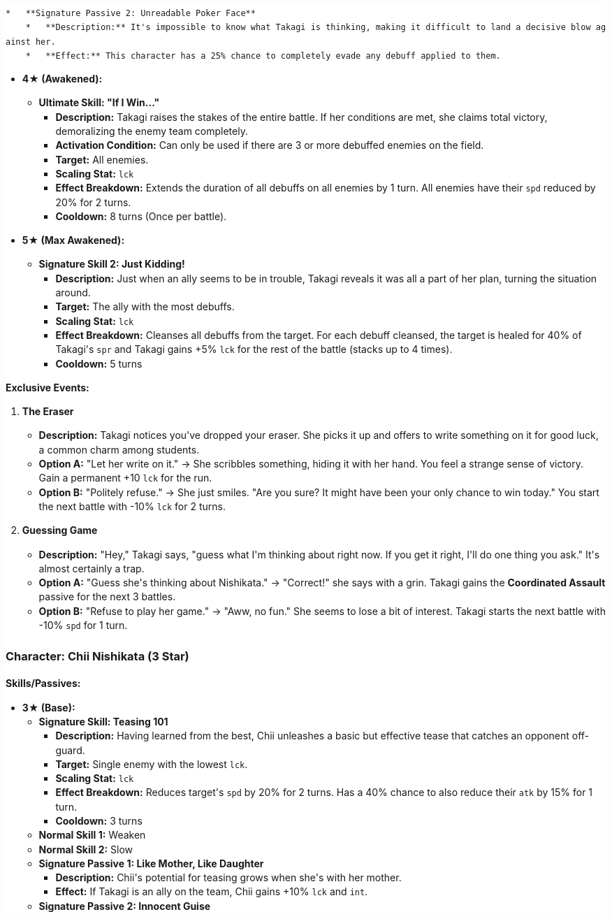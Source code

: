     *   **Signature Passive 2: Unreadable Poker Face**
        *   **Description:** It's impossible to know what Takagi is thinking, making it difficult to land a decisive blow against her.
        *   **Effect:** This character has a 25% chance to completely evade any debuff applied to them.

*   **4★ (Awakened):**
    *   **Ultimate Skill: "If I Win..."**
        *   **Description:** Takagi raises the stakes of the entire battle. If her conditions are met, she claims total victory, demoralizing the enemy team completely.
        *   **Activation Condition:** Can only be used if there are 3 or more debuffed enemies on the field.
        *   **Target:** All enemies.
        *   **Scaling Stat:** `lck`
        *   **Effect Breakdown:** Extends the duration of all debuffs on all enemies by 1 turn. All enemies have their `spd` reduced by 20% for 2 turns.
        *   **Cooldown:** 8 turns (Once per battle).

*   **5★ (Max Awakened):**
    *   **Signature Skill 2: Just Kidding!**
        *   **Description:** Just when an ally seems to be in trouble, Takagi reveals it was all a part of her plan, turning the situation around.
        *   **Target:** The ally with the most debuffs.
        *   **Scaling Stat:** `lck`
        *   **Effect Breakdown:** Cleanses all debuffs from the target. For each debuff cleansed, the target is healed for 40% of Takagi's `spr` and Takagi gains +5% `lck` for the rest of the battle (stacks up to 4 times).
        *   **Cooldown:** 5 turns

**Exclusive Events:**

1.  **The Eraser**
    *   **Description:** Takagi notices you've dropped your eraser. She picks it up and offers to write something on it for good luck, a common charm among students.
    *   **Option A:** "Let her write on it." -> She scribbles something, hiding it with her hand. You feel a strange sense of victory. Gain a permanent +10 `lck` for the run.
    *   **Option B:** "Politely refuse." -> She just smiles. "Are you sure? It might have been your only chance to win today." You start the next battle with -10% `lck` for 2 turns.

2.  **Guessing Game**
    *   **Description:** "Hey," Takagi says, "guess what I'm thinking about right now. If you get it right, I'll do one thing you ask." It's almost certainly a trap.
    *   **Option A:** "Guess she's thinking about Nishikata." -> "Correct!" she says with a grin. Takagi gains the **Coordinated Assault** passive for the next 3 battles.
    *   **Option B:** "Refuse to play her game." -> "Aww, no fun." She seems to lose a bit of interest. Takagi starts the next battle with -10% `spd` for 1 turn.

### **Character: Chii Nishikata (3 Star)**

**Skills/Passives:**

*   **3★ (Base):**
    *   **Signature Skill: Teasing 101**
        *   **Description:** Having learned from the best, Chii unleashes a basic but effective tease that catches an opponent off-guard.
        *   **Target:** Single enemy with the lowest `lck`.
        *   **Scaling Stat:** `lck`
        *   **Effect Breakdown:** Reduces target's `spd` by 20% for 2 turns. Has a 40% chance to also reduce their `atk` by 15% for 1 turn.
        *   **Cooldown:** 3 turns
    *   **Normal Skill 1:** Weaken
    *   **Normal Skill 2:** Slow
    *   **Signature Passive 1: Like Mother, Like Daughter**
        *   **Description:** Chii's potential for teasing grows when she's with her mother.
        *   **Effect:** If Takagi is an ally on the team, Chii gains +10% `lck` and `int`.
    *   **Signature Passive 2: Innocent Guise**